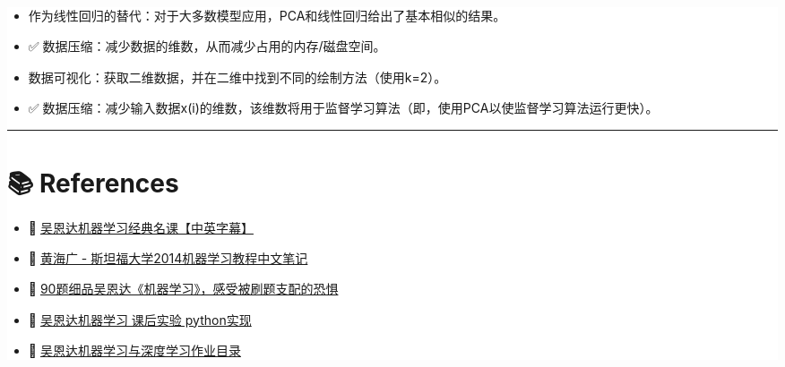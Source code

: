 - 作为线性回归的替代：对于大多数模型应用，PCA和线性回归给出了基本相似的结果。

- ✅ 数据压缩：减少数据的维数，从而减少占用的内存/磁盘空间。

- 数据可视化：获取二维数据，并在二维中找到不同的绘制方法（使用k=2）。

- ✅ 数据压缩：减少输入数据x(i)的维数，该维数将用于监督学习算法（即，使用PCA以使监督学习算法运行更快）。

---

# 📚 References

- 🤖 [吴恩达机器学习经典名课【中英字幕】](https://www.bilibili.com/video/BV164411S78V?p=2)

- 💠 [黄海广 - 斯坦福大学2014机器学习教程中文笔记](http://www.ai-start.com/ml2014/)

- 🍧 [90题细品吴恩达《机器学习》，感受被刷题支配的恐惧](https://www.kesci.com/home/project/5e0f01282823a10036b280a7)

- 🥩 [吴恩达机器学习 课后实验 python实现](https://www.kesci.com/home/project/5da16a37037db3002d441810)

- 🍦 [吴恩达机器学习与深度学习作业目录](https://blog.csdn.net/Cowry5/article/details/83302646)